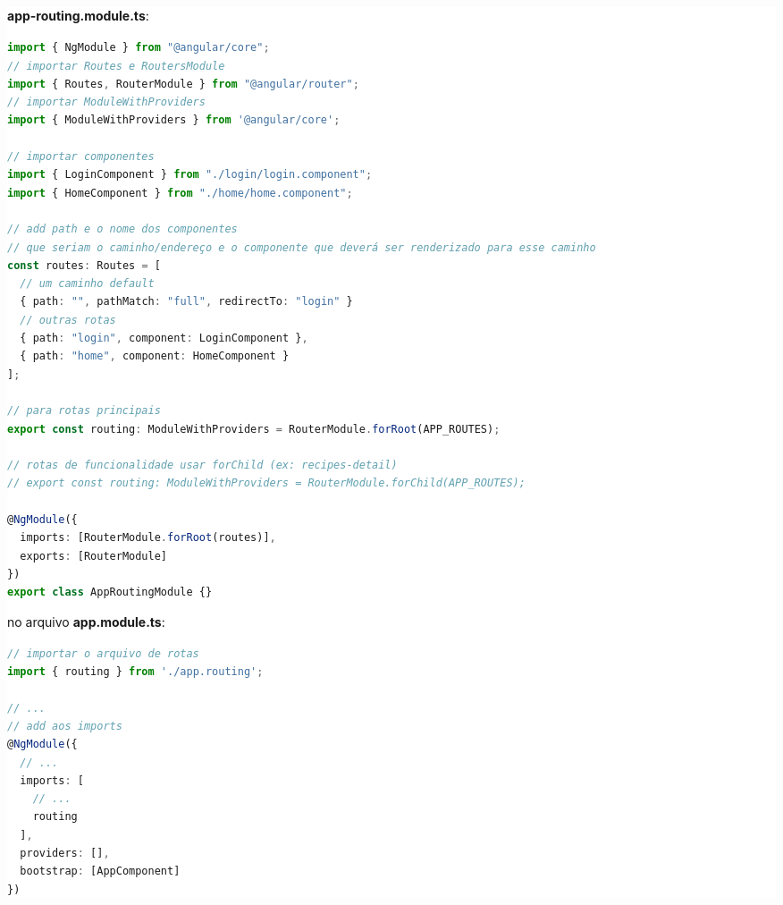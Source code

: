 **app-routing.module.ts**:

```ts
import { NgModule } from "@angular/core";
// importar Routes e RoutersModule
import { Routes, RouterModule } from "@angular/router";
// importar ModuleWithProviders
import { ModuleWithProviders } from '@angular/core';

// importar componentes
import { LoginComponent } from "./login/login.component";
import { HomeComponent } from "./home/home.component";

// add path e o nome dos componentes
// que seriam o caminho/endereço e o componente que deverá ser renderizado para esse caminho
const routes: Routes = [
  // um caminho default
  { path: "", pathMatch: "full", redirectTo: "login" }
  // outras rotas
  { path: "login", component: LoginComponent },
  { path: "home", component: HomeComponent }
];

// para rotas principais
export const routing: ModuleWithProviders = RouterModule.forRoot(APP_ROUTES);

// rotas de funcionalidade usar forChild (ex: recipes-detail)
// export const routing: ModuleWithProviders = RouterModule.forChild(APP_ROUTES);

@NgModule({
  imports: [RouterModule.forRoot(routes)],
  exports: [RouterModule]
})
export class AppRoutingModule {}
```

no arquivo **app.module.ts**:

```ts
// importar o arquivo de rotas
import { routing } from './app.routing';

// ...
// add aos imports
@NgModule({
  // ...
  imports: [
    // ...
    routing
  ],
  providers: [],
  bootstrap: [AppComponent]
})
```
